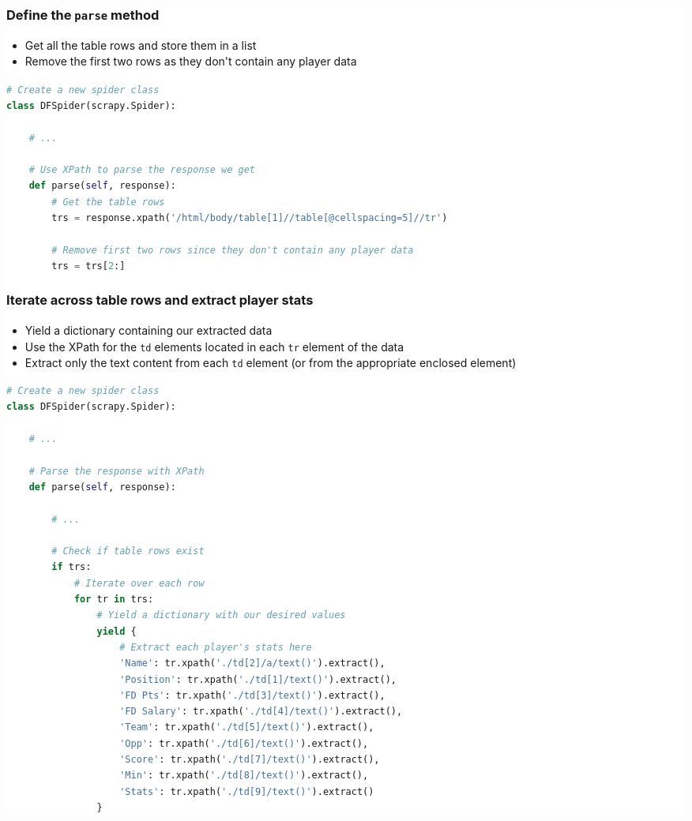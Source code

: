### Define the `parse` method
* Get all the table rows and store them in a list
* Remove the first two rows as they don't contain any player data


```python
# Create a new spider class
class DFSpider(scrapy.Spider):

    # ...

    # Use XPath to parse the response we get
    def parse(self, response):
        # Get the table rows
        trs = response.xpath('/html/body/table[1]//table[@cellspacing=5]//tr')
            
        # Remove first two rows since they don't contain any player data
        trs = trs[2:]
```

### Iterate across table rows and extract player stats
* Yield a dictionary containing our extracted data
* Use the XPath for the `td` elements located in each `tr` element of the data
* Extract only the text content from each `td` element (or from the appropriate enclosed element)


```python
# Create a new spider class
class DFSpider(scrapy.Spider):

    # ...

    # Parse the response with XPath
    def parse(self, response):

        # ...
        
        # Check if table rows exist
        if trs:        
            # Iterate over each row
            for tr in trs:
                # Yield a dictionary with our desired values
                yield {
                    # Extract each player's stats here
                    'Name': tr.xpath('./td[2]/a/text()').extract(),
                    'Position': tr.xpath('./td[1]/text()').extract(),
                    'FD Pts': tr.xpath('./td[3]/text()').extract(),
                    'FD Salary': tr.xpath('./td[4]/text()').extract(),
                    'Team': tr.xpath('./td[5]/text()').extract(),
                    'Opp': tr.xpath('./td[6]/text()').extract(),
                    'Score': tr.xpath('./td[7]/text()').extract(),
                    'Min': tr.xpath('./td[8]/text()').extract(),
                    'Stats': tr.xpath('./td[9]/text()').extract()
                }
```
